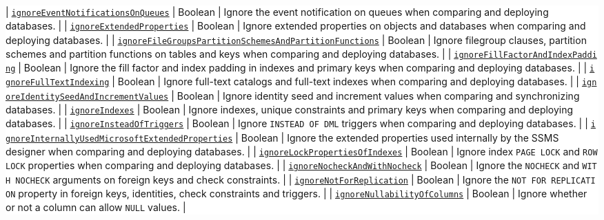 | [`ignoreEventNotificationsOnQueues`](<Configuration/Redgate Compare Namespace/Redgate Compare SQL Server Namespace/SQL Server Ignore Options Namespace/SQL Server Ignore Event Notifications On Queues Setting>)                                              | Boolean | Ignore the event notification on queues when comparing and deploying databases.                                                                                                         |
| [`ignoreExtendedProperties`](<Configuration/Redgate Compare Namespace/Redgate Compare SQL Server Namespace/SQL Server Ignore Options Namespace/SQL Server Ignore Extended Properties Setting>)                                                                | Boolean | Ignore extended properties on objects and databases when comparing and deploying databases.                                                                                             |
| [`ignoreFileGroupsPartitionSchemesAndPartitionFunctions`](<Configuration/Redgate Compare Namespace/Redgate Compare SQL Server Namespace/SQL Server Ignore Options Namespace/SQL Server Ignore File Groups Partition Schemes And Partition Functions Setting>) | Boolean | Ignore filegroup clauses, partition schemes and partition functions on tables and keys when comparing and deploying databases.                                                          |
| [`ignoreFillFactorAndIndexPadding`](<Configuration/Redgate Compare Namespace/Redgate Compare SQL Server Namespace/SQL Server Ignore Options Namespace/SQL Server Ignore Fill Factor And Index Padding Setting>)                                               | Boolean | Ignore the fill factor and index padding in indexes and primary keys when comparing and deploying databases.                                                                            |
| [`ignoreFullTextIndexing`](<Configuration/Redgate Compare Namespace/Redgate Compare SQL Server Namespace/SQL Server Ignore Options Namespace/SQL Server Ignore Full Text Indexing Setting>)                                                                   | Boolean | Ignore full-text catalogs and full-text indexes when comparing and deploying databases.                                                                                                 |
| [`ignoreIdentitySeedAndIncrementValues`](<Configuration/Redgate Compare Namespace/Redgate Compare SQL Server Namespace/SQL Server Ignore Options Namespace/SQL Server Ignore Identity Seed And Increment Values Setting>)                                     | Boolean | Ignore identity seed and increment values when comparing and synchronizing databases.                                                                                                   |
| [`ignoreIndexes`](<Configuration/Redgate Compare Namespace/Redgate Compare SQL Server Namespace/SQL Server Ignore Options Namespace/SQL Server Ignore Indexes Setting>)                                                                                       | Boolean | Ignore indexes, unique constraints and primary keys when comparing and deploying databases.                                                                                             |
| [`ignoreInsteadOfTriggers`](<Configuration/Redgate Compare Namespace/Redgate Compare SQL Server Namespace/SQL Server Ignore Options Namespace/SQL Server Ignore Instead Of Triggers Setting>)                                                                 | Boolean | Ignore `INSTEAD OF DML` triggers when comparing and deploying databases.                                                                                                                |
| [`ignoreInternallyUsedMicrosoftExtendedProperties`](<Configuration/Redgate Compare Namespace/Redgate Compare SQL Server Namespace/SQL Server Ignore Options Namespace/SQL Server Ignore Internally Used Microsoft Extended Properties Setting>)               | Boolean | Ignore the extended properties used internally by the SSMS designer when comparing and deploying databases.                                                                             |
| [`ignoreLockPropertiesOfIndexes`](<Configuration/Redgate Compare Namespace/Redgate Compare SQL Server Namespace/SQL Server Ignore Options Namespace/SQL Server Ignore Lock Properties Of Indexes Setting>)                                                    | Boolean | Ignore index `PAGE LOCK` and `ROW LOCK` properties when comparing and deploying databases.                                                                                              |
| [`ignoreNocheckAndWithNocheck`](<Configuration/Redgate Compare Namespace/Redgate Compare SQL Server Namespace/SQL Server Ignore Options Namespace/SQL Server Ignore Nocheck And With Nocheck Setting>)                                                        | Boolean | Ignore the `NOCHECK` and `WITH NOCHECK` arguments on foreign keys and check constraints.                                                                                                |
| [`ignoreNotForReplication`](<Configuration/Redgate Compare Namespace/Redgate Compare SQL Server Namespace/SQL Server Ignore Options Namespace/SQL Server Ignore Not For Replication Setting>)                                                                 | Boolean | Ignore the `NOT FOR REPLICATION` property in foreign keys, identities, check constraints and triggers.                                                                                  |
| [`ignoreNullabilityOfColumns`](<Configuration/Redgate Compare Namespace/Redgate Compare SQL Server Namespace/SQL Server Ignore Options Namespace/SQL Server Ignore Nullability Of Columns Setting>)                                                           | Boolean | Ignore whether or not a column can allow `NULL` values.                                                                                                                                 |